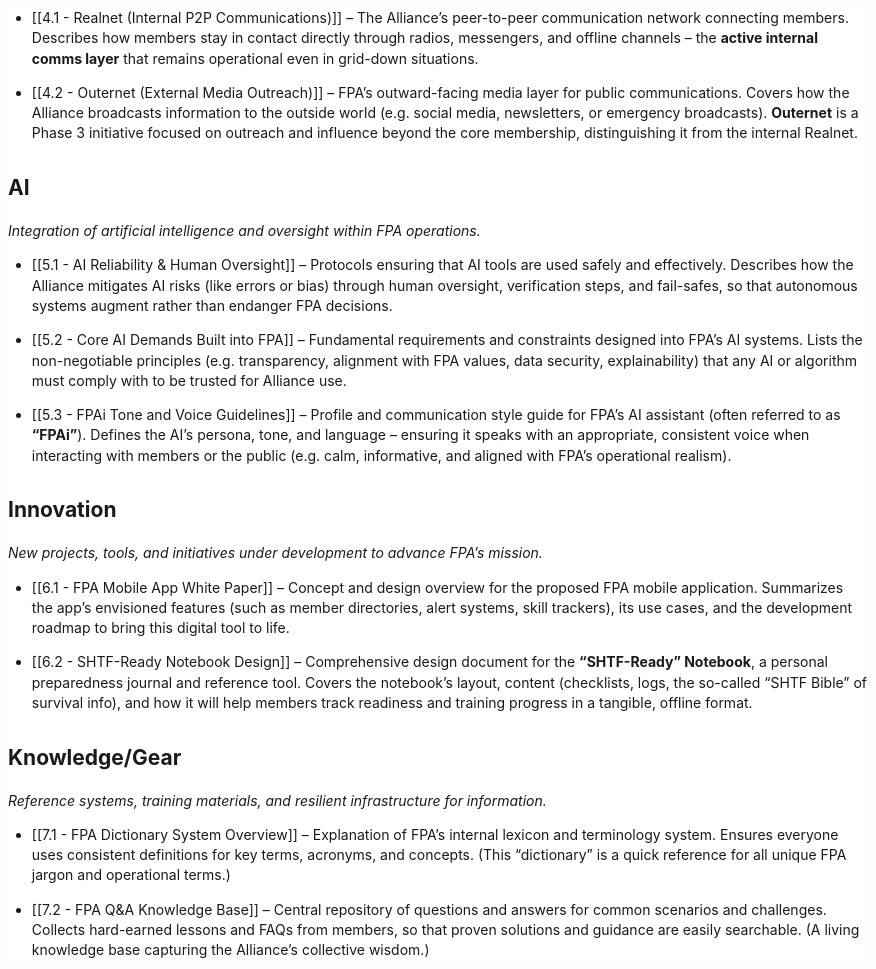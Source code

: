 - [[4.1 - Realnet (Internal P2P Communications)]] – The Alliance’s peer-to-peer communication network connecting members. Describes how members stay in contact directly through radios, messengers, and offline channels – the **active internal comms layer** that remains operational even in grid-down situations.
    
- [[4.2 - Outernet (External Media Outreach)]] – FPA’s outward-facing media layer for public communications. Covers how the Alliance broadcasts information to the outside world (e.g. social media, newsletters, or emergency broadcasts). **Outernet** is a Phase 3 initiative focused on outreach and influence beyond the core membership, distinguishing it from the internal Realnet.
    

## AI

_Integration of artificial intelligence and oversight within FPA operations._

- [[5.1 - AI Reliability & Human Oversight]] – Protocols ensuring that AI tools are used safely and effectively. Describes how the Alliance mitigates AI risks (like errors or bias) through human oversight, verification steps, and fail-safes, so that autonomous systems augment rather than endanger FPA decisions.
    
- [[5.2 - Core AI Demands Built into FPA]] – Fundamental requirements and constraints designed into FPA’s AI systems. Lists the non-negotiable principles (e.g. transparency, alignment with FPA values, data security, explainability) that any AI or algorithm must comply with to be trusted for Alliance use.
    
- [[5.3 - FPAi Tone and Voice Guidelines]] – Profile and communication style guide for FPA’s AI assistant (often referred to as **“FPAi”**). Defines the AI’s persona, tone, and language – ensuring it speaks with an appropriate, consistent voice when interacting with members or the public (e.g. calm, informative, and aligned with FPA’s operational realism).
    

## Innovation

_New projects, tools, and initiatives under development to advance FPA’s mission._

- [[6.1 - FPA Mobile App White Paper]] – Concept and design overview for the proposed FPA mobile application. Summarizes the app’s envisioned features (such as member directories, alert systems, skill trackers), its use cases, and the development roadmap to bring this digital tool to life.
    
- [[6.2 - SHTF-Ready Notebook Design]] – Comprehensive design document for the **“SHTF-Ready” Notebook**, a personal preparedness journal and reference tool. Covers the notebook’s layout, content (checklists, logs, the so-called “SHTF Bible” of survival info), and how it will help members track readiness and training progress in a tangible, offline format.
    

## Knowledge/Gear

_Reference systems, training materials, and resilient infrastructure for information._

- [[7.1 - FPA Dictionary System Overview]] – Explanation of FPA’s internal lexicon and terminology system. Ensures everyone uses consistent definitions for key terms, acronyms, and concepts. (This “dictionary” is a quick reference for all unique FPA jargon and operational terms.)
    
- [[7.2 - FPA Q&A Knowledge Base]] – Central repository of questions and answers for common scenarios and challenges. Collects hard-earned lessons and FAQs from members, so that proven solutions and guidance are easily searchable. (A living knowledge base capturing the Alliance’s collective wisdom.)
    